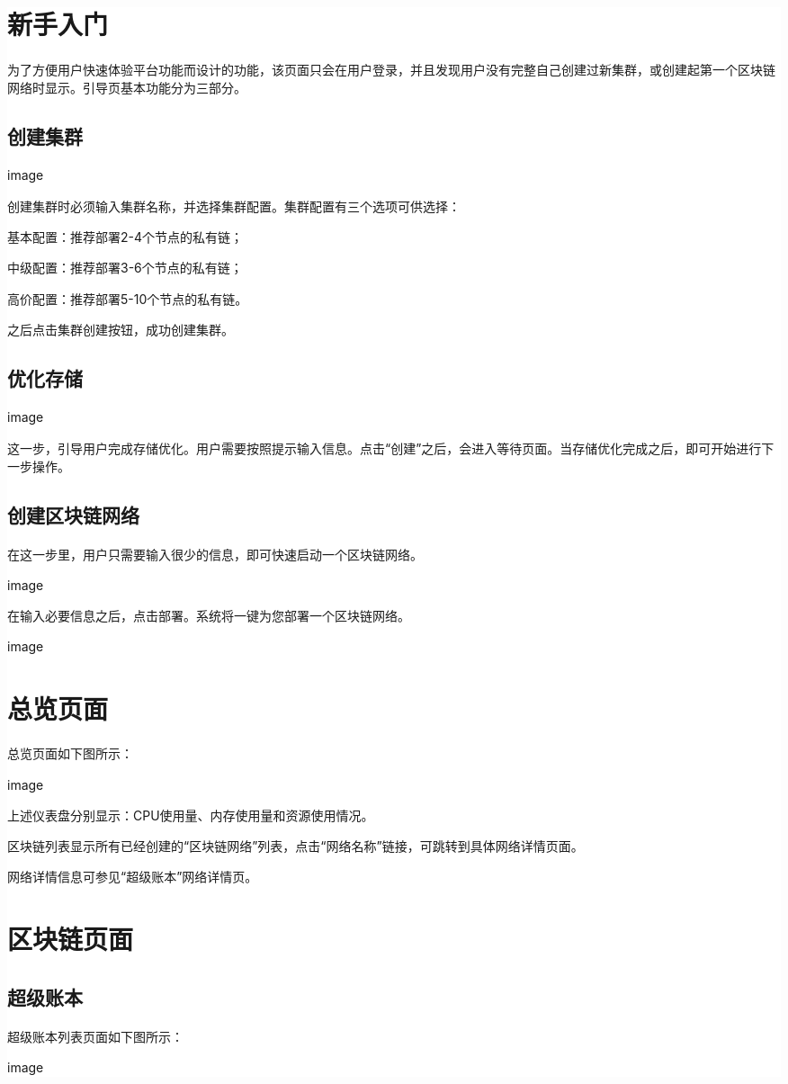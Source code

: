 # 新手入门

为了方便用户快速体验平台功能而设计的功能，该页面只会在用户登录，并且发现用户没有完整自己创建过新集群，或创建起第一个区块链网络时显示。引导页基本功能分为三部分。

## 创建集群

image

创建集群时必须输入集群名称，并选择集群配置。集群配置有三个选项可供选择：

基本配置：推荐部署2-4个节点的私有链；

中级配置：推荐部署3-6个节点的私有链；

高价配置：推荐部署5-10个节点的私有链。

之后点击集群创建按钮，成功创建集群。

## 优化存储

image

这一步，引导用户完成存储优化。用户需要按照提示输入信息。点击“创建”之后，会进入等待页面。当存储优化完成之后，即可开始进行下一步操作。

## 创建区块链网络

在这一步里，用户只需要输入很少的信息，即可快速启动一个区块链网络。

image

在输入必要信息之后，点击部署。系统将一键为您部署一个区块链网络。

image

# 总览页面

总览页面如下图所示：

image

上述仪表盘分别显示：CPU使用量、内存使用量和资源使用情况。

区块链列表显示所有已经创建的“区块链网络”列表，点击“网络名称”链接，可跳转到具体网络详情页面。

网络详情信息可参见“超级账本”网络详情页。

# 区块链页面

## 超级账本

超级账本列表页面如下图所示：

image
